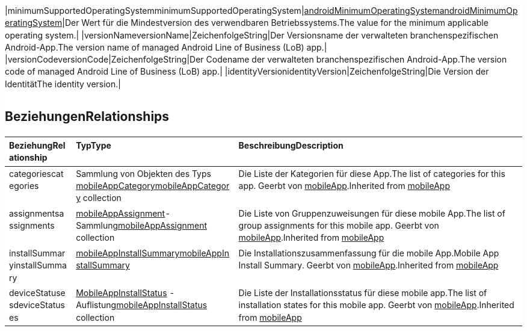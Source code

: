 |<span data-ttu-id="4e0b2-220">minimumSupportedOperatingSystem</span><span class="sxs-lookup"><span data-stu-id="4e0b2-220">minimumSupportedOperatingSystem</span></span>|[<span data-ttu-id="4e0b2-221">androidMinimumOperatingSystem</span><span class="sxs-lookup"><span data-stu-id="4e0b2-221">androidMinimumOperatingSystem</span></span>](../resources/intune-apps-androidminimumoperatingsystem.md)|<span data-ttu-id="4e0b2-222">Der Wert für die Mindestversion des verwendbaren Betriebssystems.</span><span class="sxs-lookup"><span data-stu-id="4e0b2-222">The value for the minimum applicable operating system.</span></span>|
|<span data-ttu-id="4e0b2-223">versionName</span><span class="sxs-lookup"><span data-stu-id="4e0b2-223">versionName</span></span>|<span data-ttu-id="4e0b2-224">Zeichenfolge</span><span class="sxs-lookup"><span data-stu-id="4e0b2-224">String</span></span>|<span data-ttu-id="4e0b2-225">Der Versionsname der verwalteten branchenspezifischen Android-App.</span><span class="sxs-lookup"><span data-stu-id="4e0b2-225">The version name of managed Android Line of Business (LoB) app.</span></span>|
|<span data-ttu-id="4e0b2-226">versionCode</span><span class="sxs-lookup"><span data-stu-id="4e0b2-226">versionCode</span></span>|<span data-ttu-id="4e0b2-227">Zeichenfolge</span><span class="sxs-lookup"><span data-stu-id="4e0b2-227">String</span></span>|<span data-ttu-id="4e0b2-228">Der Codename der verwalteten branchenspezifischen Android-App.</span><span class="sxs-lookup"><span data-stu-id="4e0b2-228">The version code of managed Android Line of Business (LoB) app.</span></span>|
|<span data-ttu-id="4e0b2-229">identityVersion</span><span class="sxs-lookup"><span data-stu-id="4e0b2-229">identityVersion</span></span>|<span data-ttu-id="4e0b2-230">Zeichenfolge</span><span class="sxs-lookup"><span data-stu-id="4e0b2-230">String</span></span>|<span data-ttu-id="4e0b2-231">Die Version der Identität</span><span class="sxs-lookup"><span data-stu-id="4e0b2-231">The identity version.</span></span>|

## <a name="relationships"></a><span data-ttu-id="4e0b2-232">Beziehungen</span><span class="sxs-lookup"><span data-stu-id="4e0b2-232">Relationships</span></span>
|<span data-ttu-id="4e0b2-233">Beziehung</span><span class="sxs-lookup"><span data-stu-id="4e0b2-233">Relationship</span></span>|<span data-ttu-id="4e0b2-234">Typ</span><span class="sxs-lookup"><span data-stu-id="4e0b2-234">Type</span></span>|<span data-ttu-id="4e0b2-235">Beschreibung</span><span class="sxs-lookup"><span data-stu-id="4e0b2-235">Description</span></span>|
|:---|:---|:---|
|<span data-ttu-id="4e0b2-236">categories</span><span class="sxs-lookup"><span data-stu-id="4e0b2-236">categories</span></span>|<span data-ttu-id="4e0b2-237">Sammlung von Objekten des Typs [mobileAppCategory](../resources/intune-apps-mobileappcategory.md)</span><span class="sxs-lookup"><span data-stu-id="4e0b2-237">[mobileAppCategory](../resources/intune-apps-mobileappcategory.md) collection</span></span>|<span data-ttu-id="4e0b2-238">Die Liste der Kategorien für diese App.</span><span class="sxs-lookup"><span data-stu-id="4e0b2-238">The list of categories for this app.</span></span> <span data-ttu-id="4e0b2-239">Geerbt von [mobileApp](../resources/intune-apps-mobileapp.md).</span><span class="sxs-lookup"><span data-stu-id="4e0b2-239">Inherited from [mobileApp](../resources/intune-apps-mobileapp.md)</span></span>|
|<span data-ttu-id="4e0b2-240">assignments</span><span class="sxs-lookup"><span data-stu-id="4e0b2-240">assignments</span></span>|<span data-ttu-id="4e0b2-241">[mobileAppAssignment](../resources/intune-apps-mobileappassignment.md)-Sammlung</span><span class="sxs-lookup"><span data-stu-id="4e0b2-241">[mobileAppAssignment](../resources/intune-apps-mobileappassignment.md) collection</span></span>|<span data-ttu-id="4e0b2-242">Die Liste von Gruppenzuweisungen für diese mobile App.</span><span class="sxs-lookup"><span data-stu-id="4e0b2-242">The list of group assignments for this mobile app.</span></span> <span data-ttu-id="4e0b2-243">Geerbt von [mobileApp](../resources/intune-apps-mobileapp.md).</span><span class="sxs-lookup"><span data-stu-id="4e0b2-243">Inherited from [mobileApp](../resources/intune-apps-mobileapp.md)</span></span>|
|<span data-ttu-id="4e0b2-244">installSummary</span><span class="sxs-lookup"><span data-stu-id="4e0b2-244">installSummary</span></span>|[<span data-ttu-id="4e0b2-245">mobileAppInstallSummary</span><span class="sxs-lookup"><span data-stu-id="4e0b2-245">mobileAppInstallSummary</span></span>](../resources/intune-apps-mobileappinstallsummary.md)|<span data-ttu-id="4e0b2-246">Die Installationszusammenfassung für die mobile App.</span><span class="sxs-lookup"><span data-stu-id="4e0b2-246">Mobile App Install Summary.</span></span> <span data-ttu-id="4e0b2-247">Geerbt von [mobileApp](../resources/intune-apps-mobileapp.md).</span><span class="sxs-lookup"><span data-stu-id="4e0b2-247">Inherited from [mobileApp](../resources/intune-apps-mobileapp.md)</span></span>|
|<span data-ttu-id="4e0b2-248">deviceStatuses</span><span class="sxs-lookup"><span data-stu-id="4e0b2-248">deviceStatuses</span></span>|<span data-ttu-id="4e0b2-249">[MobileAppInstallStatus](../resources/intune-apps-mobileappinstallstatus.md) -Auflistung</span><span class="sxs-lookup"><span data-stu-id="4e0b2-249">[mobileAppInstallStatus](../resources/intune-apps-mobileappinstallstatus.md) collection</span></span>|<span data-ttu-id="4e0b2-250">Die Liste der Installationsstatus für diese mobile app.</span><span class="sxs-lookup"><span data-stu-id="4e0b2-250">The list of installation states for this mobile app.</span></span> <span data-ttu-id="4e0b2-251">Geerbt von [mobileApp](../resources/intune-apps-mobileapp.md).</span><span class="sxs-lookup"><span data-stu-id="4e0b2-251">Inherited from [mobileApp](../resources/intune-apps-mobileapp.md)</span></span>|